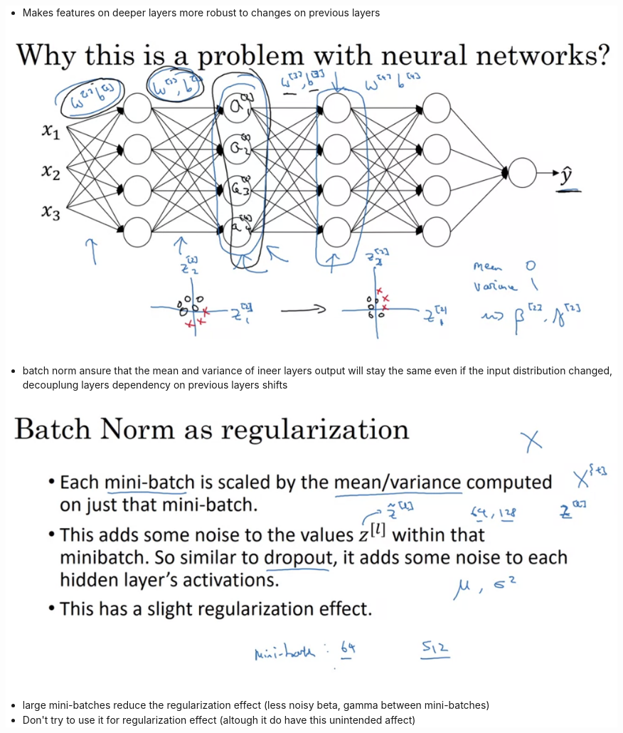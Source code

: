 - Makes features on deeper layers more robust to changes on previous layers

![dist_2](2021-02-04-12-29-47.png)

- batch norm ansure that the mean and variance of ineer layers output will stay the same even if the input distribution changed, decouplung layers dependency on previous layers shifts

![batch_norm_regularization](2021-02-04-12-33-36.png)

- large mini-batches reduce the regularization effect (less noisy beta, gamma between mini-batches)
- Don't try to use it for regularization effect (altough it do have this unintended affect)
